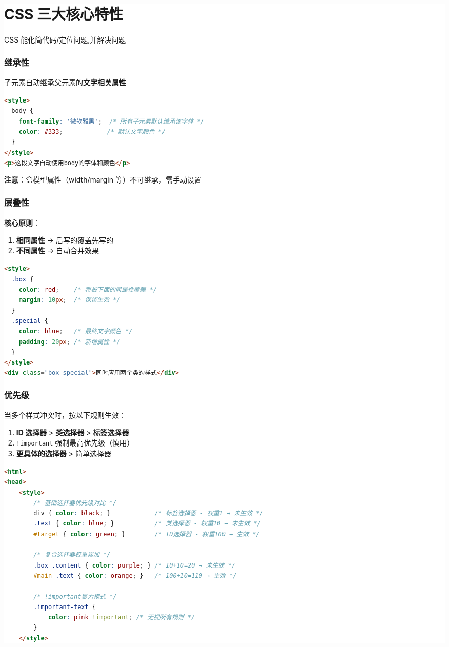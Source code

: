 # CSS 三大核心特性

CSS 能化简代码/定位问题,并解决问题

### 继承性

子元素自动继承父元素的**文字相关属性**

```html
<style>
  body {
    font-family: '微软雅黑';  /* 所有子元素默认继承该字体 */
    color: #333;            /* 默认文字颜色 */
  }
</style>
<p>这段文字自动使用body的字体和颜色</p>
```

**注意**：盒模型属性（width/margin 等）不可继承，需手动设置

### 层叠性

**核心原则**：

1. **相同属性** → 后写的覆盖先写的
2. **不同属性** → 自动合并效果

```html
<style>
  .box {
    color: red;    /* 将被下面的同属性覆盖 */
    margin: 10px;  /* 保留生效 */
  }
  .special {
    color: blue;   /* 最终文字颜色 */
    padding: 20px; /* 新增属性 */
  }
</style>
<div class="box special">同时应用两个类的样式</div>
```

### 优先级

当多个样式冲突时，按以下规则生效：

1. **ID 选择器** > **类选择器** > **标签选择器**
2. `!important` 强制最高优先级（慎用）
3. **更具体的选择器** > 简单选择器

```html
<html>
<head>
    <style>
        /* 基础选择器优先级对比 */
        div { color: black; }            /* 标签选择器 - 权重1 → 未生效 */
        .text { color: blue; }           /* 类选择器 - 权重10 → 未生效 */
        #target { color: green; }        /* ID选择器 - 权重100 → 生效 */

        /* 复合选择器权重累加 */
        .box .content { color: purple; } /* 10+10=20 → 未生效 */
        #main .text { color: orange; }   /* 100+10=110 → 生效 */

        /* !important暴力模式 */
        .important-text {
            color: pink !important; /* 无视所有规则 */
        }
    </style>
```